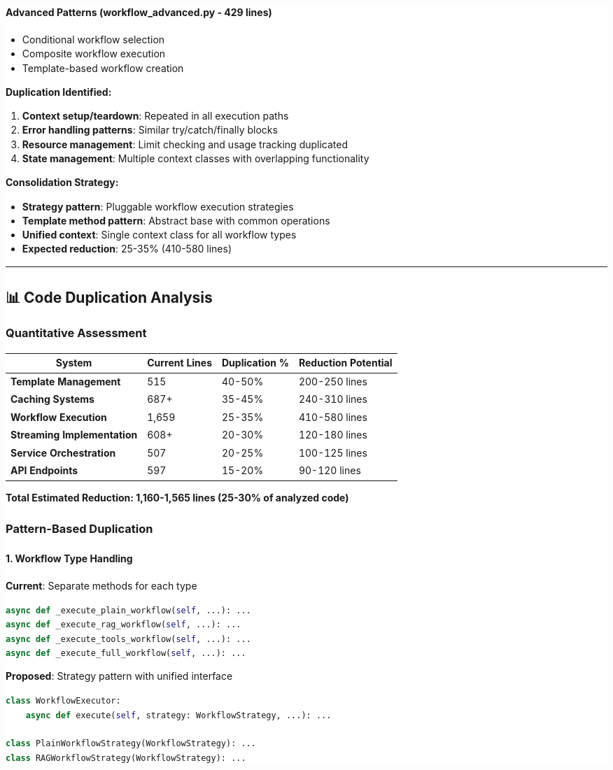 #### **Advanced Patterns** (workflow_advanced.py - 429 lines)
- Conditional workflow selection
- Composite workflow execution
- Template-based workflow creation

**Duplication Identified:**
1. **Context setup/teardown**: Repeated in all execution paths
2. **Error handling patterns**: Similar try/catch/finally blocks
3. **Resource management**: Limit checking and usage tracking duplicated
4. **State management**: Multiple context classes with overlapping functionality

**Consolidation Strategy:**
- **Strategy pattern**: Pluggable workflow execution strategies
- **Template method pattern**: Abstract base with common operations
- **Unified context**: Single context class for all workflow types
- **Expected reduction**: 25-35% (410-580 lines)

---

## 📊 Code Duplication Analysis

### **Quantitative Assessment**

| System | Current Lines | Duplication % | Reduction Potential |
|--------|---------------|---------------|-------------------|
| **Template Management** | 515 | 40-50% | 200-250 lines |
| **Caching Systems** | 687+ | 35-45% | 240-310 lines |
| **Workflow Execution** | 1,659 | 25-35% | 410-580 lines |
| **Streaming Implementation** | 608+ | 20-30% | 120-180 lines |
| **Service Orchestration** | 507 | 20-25% | 100-125 lines |
| **API Endpoints** | 597 | 15-20% | 90-120 lines |

**Total Estimated Reduction: 1,160-1,565 lines (25-30% of analyzed code)**

### **Pattern-Based Duplication**

#### **1. Workflow Type Handling**
**Current**: Separate methods for each type
```python
async def _execute_plain_workflow(self, ...): ...
async def _execute_rag_workflow(self, ...): ...  
async def _execute_tools_workflow(self, ...): ...
async def _execute_full_workflow(self, ...): ...
```

**Proposed**: Strategy pattern with unified interface
```python
class WorkflowExecutor:
    async def execute(self, strategy: WorkflowStrategy, ...): ...

class PlainWorkflowStrategy(WorkflowStrategy): ...
class RAGWorkflowStrategy(WorkflowStrategy): ...
```
